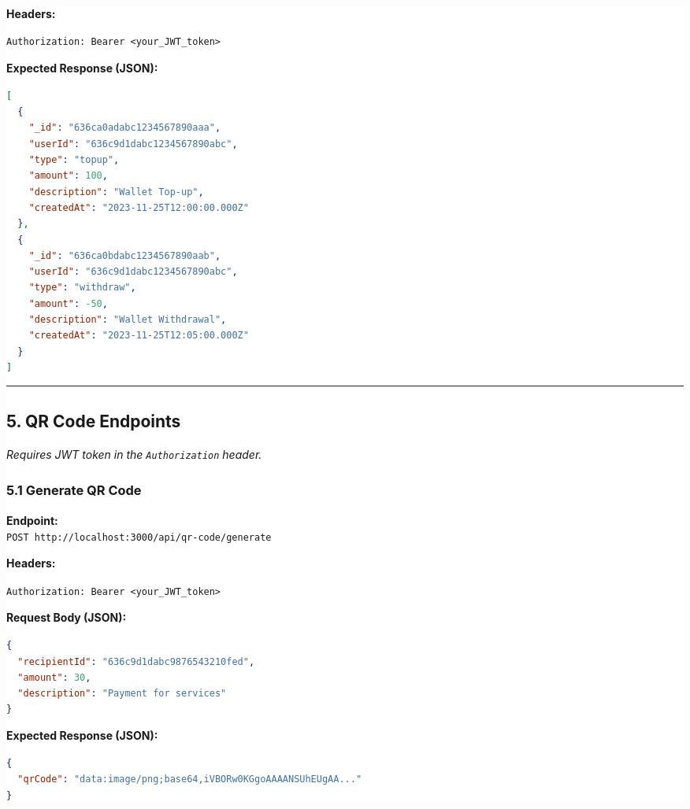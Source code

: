 **Headers:**  
```
Authorization: Bearer <your_JWT_token>
```

**Expected Response (JSON):**  
```json
[
  {
    "_id": "636ca0adabc1234567890aaa",
    "userId": "636c9d1dabc1234567890abc",
    "type": "topup",
    "amount": 100,
    "description": "Wallet Top-up",
    "createdAt": "2023-11-25T12:00:00.000Z"
  },
  {
    "_id": "636ca0bdabc1234567890aab",
    "userId": "636c9d1dabc1234567890abc",
    "type": "withdraw",
    "amount": -50,
    "description": "Wallet Withdrawal",
    "createdAt": "2023-11-25T12:05:00.000Z"
  }
]
```

---

## 5. QR Code Endpoints  
*Requires JWT token in the `Authorization` header.*

### 5.1 Generate QR Code  
**Endpoint:**  
`POST http://localhost:3000/api/qr-code/generate`  

**Headers:**  
```
Authorization: Bearer <your_JWT_token>
```

**Request Body (JSON):**  
```json
{
  "recipientId": "636c9d1dabc9876543210fed",
  "amount": 30,
  "description": "Payment for services"
}
```

**Expected Response (JSON):**  
```json
{
  "qrCode": "data:image/png;base64,iVBORw0KGgoAAAANSUhEUgAA..."
}
```
